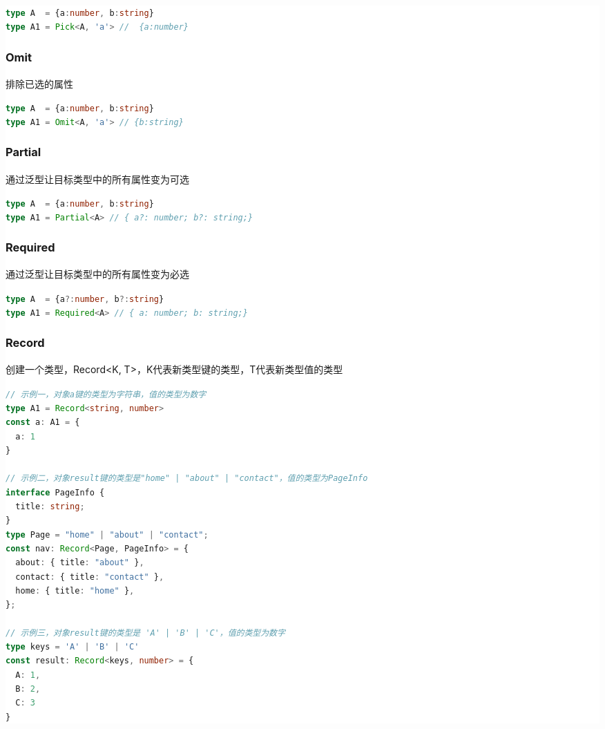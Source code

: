 ```typescript
type A  = {a:number, b:string}
type A1 = Pick<A, 'a'> //  {a:number}
```

### Omit

排除已选的属性

```typescript
type A  = {a:number, b:string}
type A1 = Omit<A, 'a'> // {b:string}
```

### Partial

通过泛型让目标类型中的所有属性变为可选

```typescript
type A  = {a:number, b:string}
type A1 = Partial<A> // { a?: number; b?: string;}
```

### Required

通过泛型让目标类型中的所有属性变为必选

```typescript
type A  = {a?:number, b?:string}
type A1 = Required<A> // { a: number; b: string;}
```

### Record

创建一个类型，Record<K, T>，K代表新类型键的类型，T代表新类型值的类型

```ts
// 示例一，对象a键的类型为字符串，值的类型为数字
type A1 = Record<string, number>
const a: A1 = {
  a: 1
}

// 示例二，对象result键的类型是"home" | "about" | "contact"，值的类型为PageInfo
interface PageInfo {
  title: string;
}
type Page = "home" | "about" | "contact";
const nav: Record<Page, PageInfo> = {
  about: { title: "about" },
  contact: { title: "contact" },
  home: { title: "home" },
};

// 示例三，对象result键的类型是 'A' | 'B' | 'C'，值的类型为数字
type keys = 'A' | 'B' | 'C'
const result: Record<keys, number> = {
  A: 1,
  B: 2,
  C: 3
}
```

